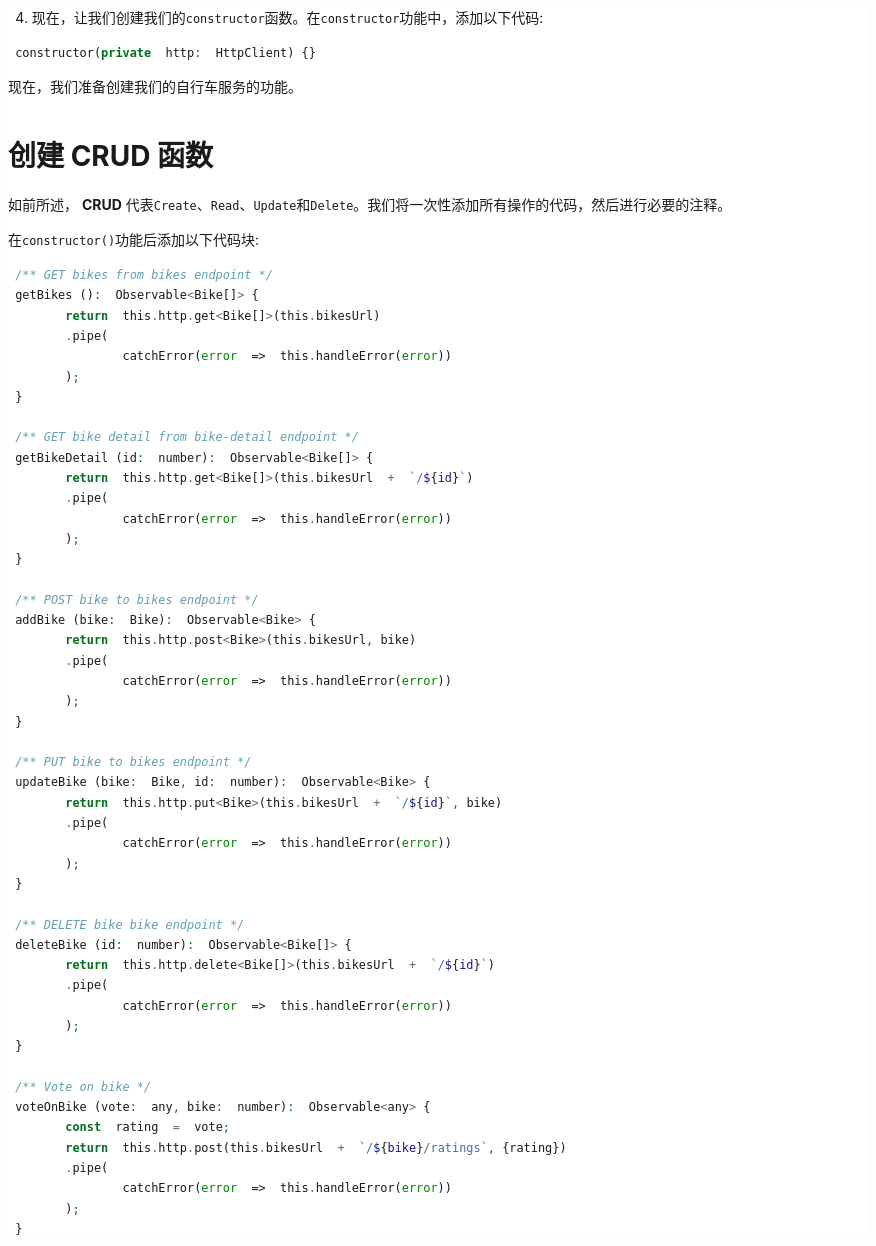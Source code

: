 4.  现在，让我们创建我们的`constructor`函数。在`constructor`功能中，添加以下代码:

```php
 constructor(private  http:  HttpClient) {}
```

现在，我们准备创建我们的自行车服务的功能。

# 创建 CRUD 函数

如前所述， **CRUD** 代表`Create`、`Read`、`Update`和`Delete`。我们将一次性添加所有操作的代码，然后进行必要的注释。

在`constructor()`功能后添加以下代码块:

```php
 /** GET bikes from bikes endpoint */
 getBikes ():  Observable<Bike[]> {
        return  this.http.get<Bike[]>(this.bikesUrl)
        .pipe(
                catchError(error  =>  this.handleError(error))
        );
 }

 /** GET bike detail from bike-detail endpoint */
 getBikeDetail (id:  number):  Observable<Bike[]> {
        return  this.http.get<Bike[]>(this.bikesUrl  +  `/${id}`)
        .pipe(
                catchError(error  =>  this.handleError(error))
        );
 }

 /** POST bike to bikes endpoint */
 addBike (bike:  Bike):  Observable<Bike> {
        return  this.http.post<Bike>(this.bikesUrl, bike)
        .pipe(
                catchError(error  =>  this.handleError(error))
        );
 }

 /** PUT bike to bikes endpoint */
 updateBike (bike:  Bike, id:  number):  Observable<Bike> {
        return  this.http.put<Bike>(this.bikesUrl  +  `/${id}`, bike)
        .pipe(
                catchError(error  =>  this.handleError(error))
        );
 }

 /** DELETE bike bike endpoint */
 deleteBike (id:  number):  Observable<Bike[]> {
        return  this.http.delete<Bike[]>(this.bikesUrl  +  `/${id}`)
        .pipe(
                catchError(error  =>  this.handleError(error))
        );
 }

 /** Vote on bike */
 voteOnBike (vote:  any, bike:  number):  Observable<any> {
        const  rating  =  vote;
        return  this.http.post(this.bikesUrl  +  `/${bike}/ratings`, {rating})
        .pipe(
                catchError(error  =>  this.handleError(error))
        );
 }
```
